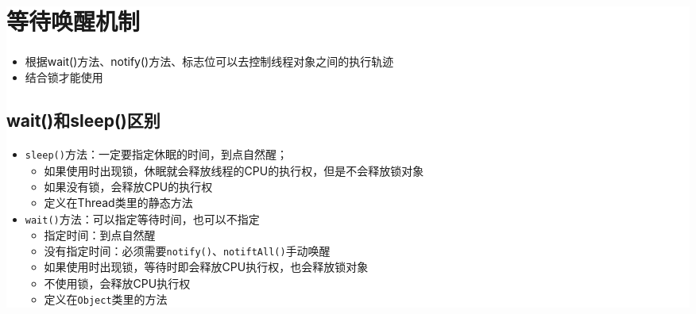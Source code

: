 



# 等待唤醒机制

- 根据wait()方法、notify()方法、标志位可以去控制线程对象之间的执行轨迹
- 结合锁才能使用



## wait()和sleep()区别

- `sleep()`方法：一定要指定休眠的时间，到点自然醒；
  - 如果使用时出现锁，休眠就会释放线程的CPU的执行权，但是不会释放锁对象
  - 如果没有锁，会释放CPU的执行权
  - 定义在Thread类里的静态方法
- `wait()`方法：可以指定等待时间，也可以不指定
  - 指定时间：到点自然醒
  - 没有指定时间：必须需要`notify()`、`notiftAll()`手动唤醒
  - 如果使用时出现锁，等待时即会释放CPU执行权，也会释放锁对象
  - 不使用锁，会释放CPU执行权
  - 定义在`Object`类里的方法